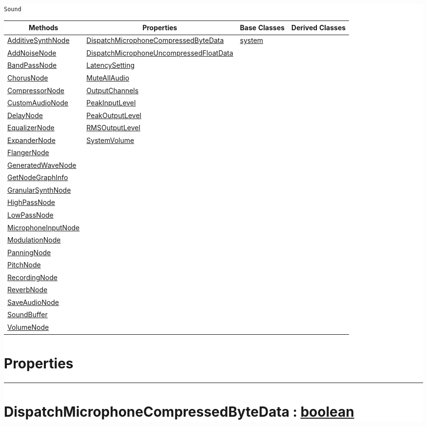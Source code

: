  `Sound`

|Methods|Properties|Base Classes|Derived Classes|
|---|---|---|---|
|[ AdditiveSynthNode](https://github.com/dragonCASTjosh/PlasmaDocs/blob/master/code_reference/class_reference/audio.markdown#additivesynthnode-plasma-e)|[ DispatchMicrophoneCompressedByteData](https://github.com/dragonCASTjosh/PlasmaDocs/blob/master/code_reference/class_reference/audio.markdown#dispatchmicrophonecompre)|[system](https://github.com/dragonCASTjosh/PlasmaDocs/blob/master/code_reference/class_reference/system.markdown)| |
|[ AddNoiseNode](https://github.com/dragonCASTjosh/PlasmaDocs/blob/master/code_reference/class_reference/audio.markdown#addnoisenode-plasma-engine)|[ DispatchMicrophoneUncompressedFloatData](https://github.com/dragonCASTjosh/PlasmaDocs/blob/master/code_reference/class_reference/audio.markdown#dispatchmicrophoneuncomp)| | |
|[ BandPassNode](https://github.com/dragonCASTjosh/PlasmaDocs/blob/master/code_reference/class_reference/audio.markdown#bandpassnode-plasma-engine)|[ LatencySetting](https://github.com/dragonCASTjosh/PlasmaDocs/blob/master/code_reference/class_reference/audio.markdown#latencysetting-plasma-engi)| | |
|[ ChorusNode](https://github.com/dragonCASTjosh/PlasmaDocs/blob/master/code_reference/class_reference/audio.markdown#chorusnode-plasma-engine-d)|[ MuteAllAudio](https://github.com/dragonCASTjosh/PlasmaDocs/blob/master/code_reference/class_reference/audio.markdown#muteallaudio-plasma-engine)| | |
|[ CompressorNode](https://github.com/dragonCASTjosh/PlasmaDocs/blob/master/code_reference/class_reference/audio.markdown#compressornode-plasma-engi)|[ OutputChannels](https://github.com/dragonCASTjosh/PlasmaDocs/blob/master/code_reference/class_reference/audio.markdown#outputchannels-plasma-engi)| | |
|[ CustomAudioNode](https://github.com/dragonCASTjosh/PlasmaDocs/blob/master/code_reference/class_reference/audio.markdown#customaudionode-plasma-eng)|[ PeakInputLevel](https://github.com/dragonCASTjosh/PlasmaDocs/blob/master/code_reference/class_reference/audio.markdown#peakinputlevel-plasma-engi)| | |
|[ DelayNode](https://github.com/dragonCASTjosh/PlasmaDocs/blob/master/code_reference/class_reference/audio.markdown#delaynode-plasma-engine-do)|[ PeakOutputLevel](https://github.com/dragonCASTjosh/PlasmaDocs/blob/master/code_reference/class_reference/audio.markdown#peakoutputlevel-plasma-eng)| | |
|[ EqualizerNode](https://github.com/dragonCASTjosh/PlasmaDocs/blob/master/code_reference/class_reference/audio.markdown#equalizernode-plasma-engin)|[ RMSOutputLevel](https://github.com/dragonCASTjosh/PlasmaDocs/blob/master/code_reference/class_reference/audio.markdown#rmsoutputlevel-plasma-engi)| | |
|[ ExpanderNode](https://github.com/dragonCASTjosh/PlasmaDocs/blob/master/code_reference/class_reference/audio.markdown#expandernode-plasma-engine)|[ SystemVolume](https://github.com/dragonCASTjosh/PlasmaDocs/blob/master/code_reference/class_reference/audio.markdown#systemvolume-plasma-engine)| | |
|[ FlangerNode](https://github.com/dragonCASTjosh/PlasmaDocs/blob/master/code_reference/class_reference/audio.markdown#flangernode-plasma-engine)| | | |
|[ GeneratedWaveNode](https://github.com/dragonCASTjosh/PlasmaDocs/blob/master/code_reference/class_reference/audio.markdown#generatedwavenode-plasma-e)| | | |
|[ GetNodeGraphInfo](https://github.com/dragonCASTjosh/PlasmaDocs/blob/master/code_reference/class_reference/audio.markdown#getnodegraphinfo-plasma-en)| | | |
|[ GranularSynthNode](https://github.com/dragonCASTjosh/PlasmaDocs/blob/master/code_reference/class_reference/audio.markdown#granularsynthnode-plasma-e)| | | |
|[ HighPassNode](https://github.com/dragonCASTjosh/PlasmaDocs/blob/master/code_reference/class_reference/audio.markdown#highpassnode-plasma-engine)| | | |
|[ LowPassNode](https://github.com/dragonCASTjosh/PlasmaDocs/blob/master/code_reference/class_reference/audio.markdown#lowpassnode-plasma-engine)| | | |
|[ MicrophoneInputNode](https://github.com/dragonCASTjosh/PlasmaDocs/blob/master/code_reference/class_reference/audio.markdown#microphoneinputnode-plasma)| | | |
|[ ModulationNode](https://github.com/dragonCASTjosh/PlasmaDocs/blob/master/code_reference/class_reference/audio.markdown#modulationnode-plasma-engi)| | | |
|[ PanningNode](https://github.com/dragonCASTjosh/PlasmaDocs/blob/master/code_reference/class_reference/audio.markdown#panningnode-plasma-engine)| | | |
|[ PitchNode](https://github.com/dragonCASTjosh/PlasmaDocs/blob/master/code_reference/class_reference/audio.markdown#pitchnode-plasma-engine-do)| | | |
|[ RecordingNode](https://github.com/dragonCASTjosh/PlasmaDocs/blob/master/code_reference/class_reference/audio.markdown#recordingnode-plasma-engin)| | | |
|[ ReverbNode](https://github.com/dragonCASTjosh/PlasmaDocs/blob/master/code_reference/class_reference/audio.markdown#reverbnode-plasma-engine-d)| | | |
|[ SaveAudioNode](https://github.com/dragonCASTjosh/PlasmaDocs/blob/master/code_reference/class_reference/audio.markdown#saveaudionode-plasma-engin)| | | |
|[ SoundBuffer](https://github.com/dragonCASTjosh/PlasmaDocs/blob/master/code_reference/class_reference/audio.markdown#soundbuffer-plasma-engine)| | | |
|[ VolumeNode](https://github.com/dragonCASTjosh/PlasmaDocs/blob/master/code_reference/class_reference/audio.markdown#volumenode-plasma-engine-d)| | | |


 #  Properties


---  
 #  DispatchMicrophoneCompressedByteData : [boolean](https://github.com/dragonCASTjosh/PlasmaDocs/blob/master/code_reference/lightning_base_types/boolean.markdown)
